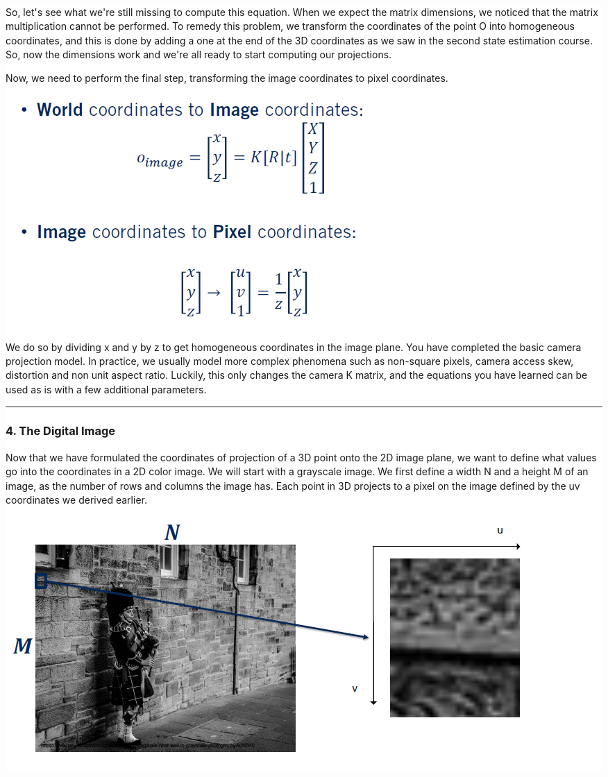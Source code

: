 
So, let's see what we're still missing to compute this equation. When we expect the matrix dimensions, we noticed that the matrix multiplication cannot be performed. To remedy this problem, we transform the coordinates of the point O into homogeneous coordinates, and this is done by adding a one at the end of the 3D coordinates as we saw in the second state estimation course. So, now the dimensions work and we're all ready to start computing our projections. 

Now, we need to perform the final step, transforming the image coordinates to pixel coordinates. 

![1566712051404](assets/1566712051404.png)

We do so by dividing x and y by z to get homogeneous coordinates in the image plane. You have completed the basic camera projection model. In practice, we usually model more complex phenomena such as non-square pixels, camera access skew, distortion and non unit aspect ratio. Luckily, this only changes the camera K matrix, and the equations you have learned can be used as is with a few additional parameters. 

---

### 4. The Digital Image

Now that we have formulated the coordinates of projection of a 3D point onto the 2D image plane, we want to define what values go into the coordinates in a 2D color image. We will start with a grayscale image. We first define a width N and a height M of an image, as the number of rows and columns the image has. Each point in 3D projects to a pixel on the image defined by the uv coordinates we derived earlier. 

![1566712176793](assets/1566712176793.png)
